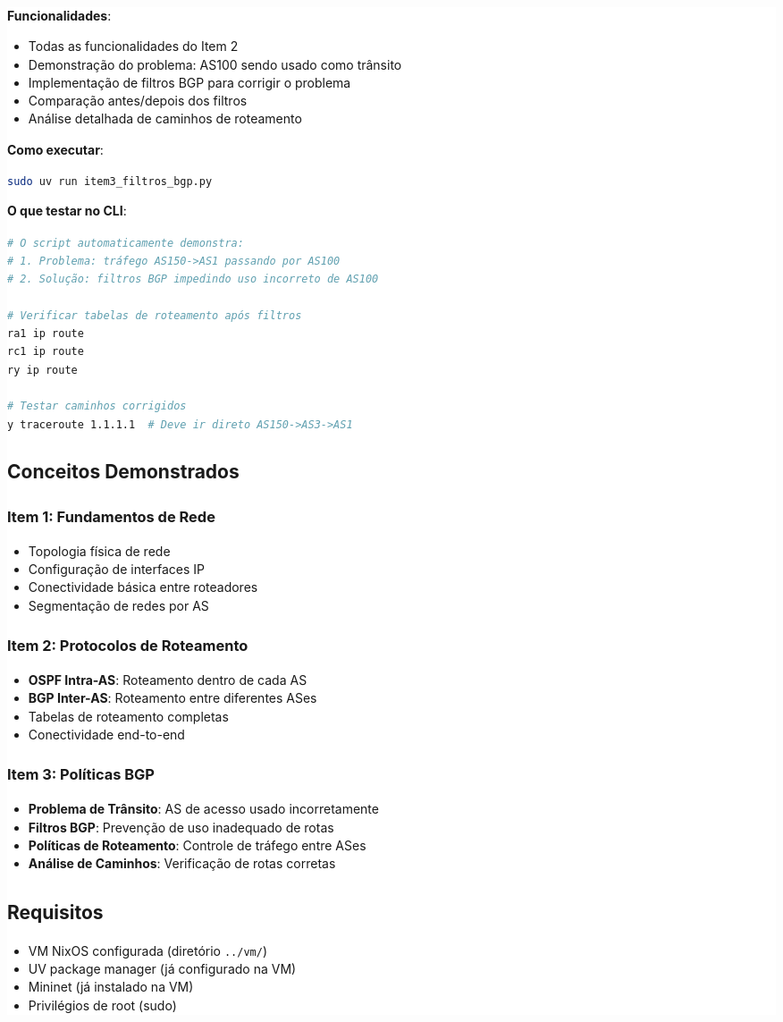 **Funcionalidades**:
- Todas as funcionalidades do Item 2
- Demonstração do problema: AS100 sendo usado como trânsito
- Implementação de filtros BGP para corrigir o problema
- Comparação antes/depois dos filtros
- Análise detalhada de caminhos de roteamento

**Como executar**:
```bash
sudo uv run item3_filtros_bgp.py
```

**O que testar no CLI**:
```bash
# O script automaticamente demonstra:
# 1. Problema: tráfego AS150->AS1 passando por AS100
# 2. Solução: filtros BGP impedindo uso incorreto de AS100

# Verificar tabelas de roteamento após filtros
ra1 ip route
rc1 ip route
ry ip route

# Testar caminhos corrigidos
y traceroute 1.1.1.1  # Deve ir direto AS150->AS3->AS1
```

## Conceitos Demonstrados

### Item 1: Fundamentos de Rede
- Topologia física de rede
- Configuração de interfaces IP
- Conectividade básica entre roteadores
- Segmentação de redes por AS

### Item 2: Protocolos de Roteamento
- **OSPF Intra-AS**: Roteamento dentro de cada AS
- **BGP Inter-AS**: Roteamento entre diferentes ASes
- Tabelas de roteamento completas
- Conectividade end-to-end

### Item 3: Políticas BGP
- **Problema de Trânsito**: AS de acesso usado incorretamente
- **Filtros BGP**: Prevenção de uso inadequado de rotas
- **Políticas de Roteamento**: Controle de tráfego entre ASes
- **Análise de Caminhos**: Verificação de rotas corretas

## Requisitos

- VM NixOS configurada (diretório `../vm/`)
- UV package manager (já configurado na VM)
- Mininet (já instalado na VM)
- Privilégios de root (sudo)
